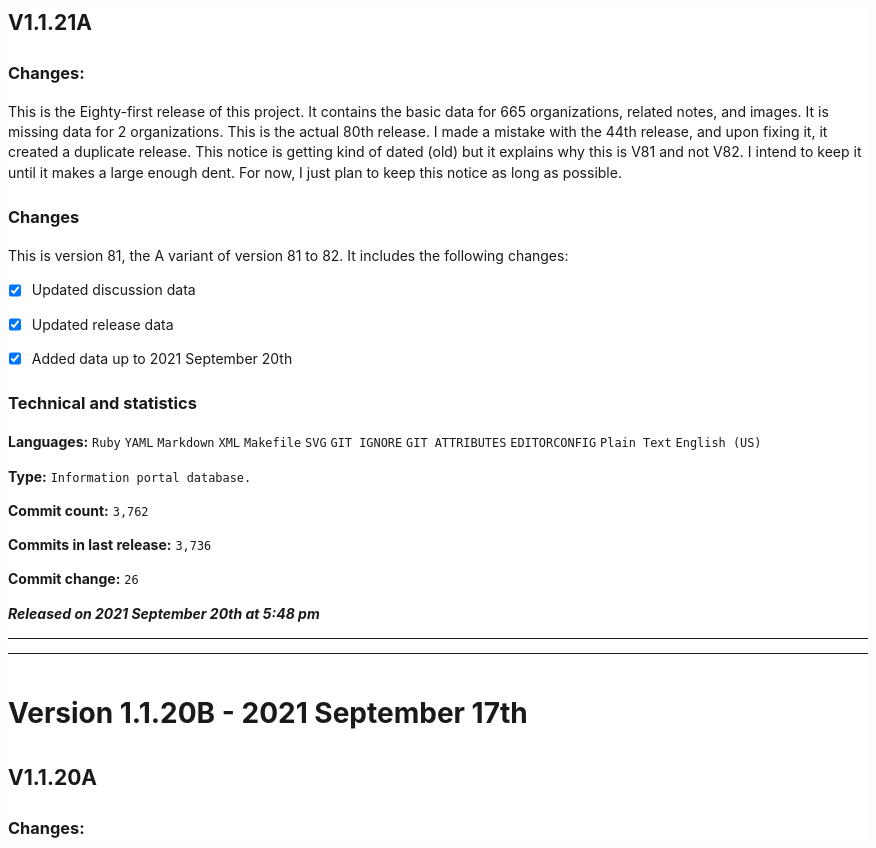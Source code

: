## V1.1.21A

### Changes:

This is the Eighty-first release of this project. It contains the basic data for 665 organizations,  related notes, and images. It is missing data for 2 organizations. This is the actual 80th release. I made a mistake with the 44th release, and upon fixing it, it created a duplicate release. This notice is getting kind of dated (old) but it explains why this is V81 and not V82. I intend to keep it until it makes a large enough dent. For now, I just plan to keep this notice as long as possible.

### Changes

This is version 81, the A variant of version 81 to 82. It includes the following changes:

- [x] Updated discussion data

- [x] Updated release data

- [x] Added data up to 2021 September 20th







### Technical and statistics

**Languages:** `Ruby` `YAML` `Markdown` `XML` `Makefile` `SVG` `GIT IGNORE` `GIT ATTRIBUTES` `EDITORCONFIG` `Plain Text` `English (US)`

**Type:** `Information portal database.`

**Commit count:** `3,762`

**Commits in last release:** `3,736`

**Commit change:** `26`

***Released on 2021 September 20th at 5:48 pm***

***

***

# Version 1.1.20B - 2021 September 17th

## V1.1.20A

### Changes:

